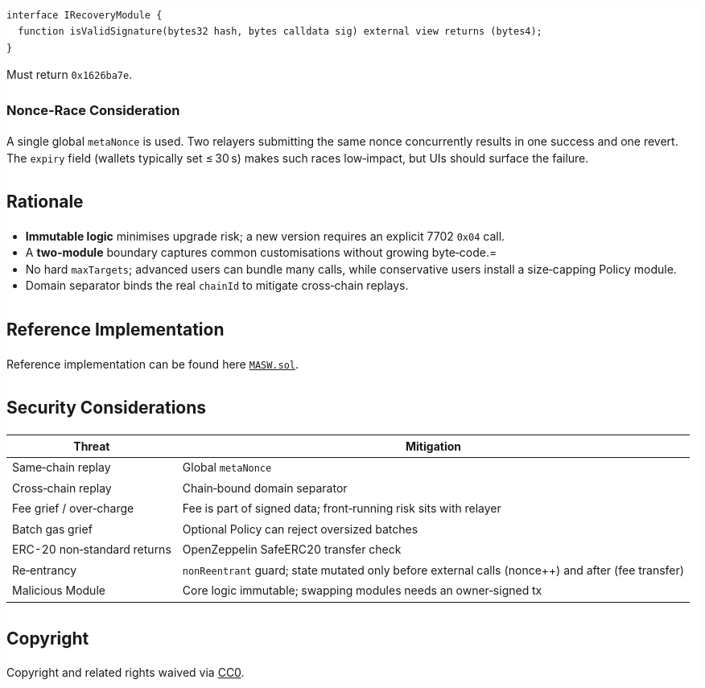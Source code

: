 ```solidity
interface IRecoveryModule {
  function isValidSignature(bytes32 hash, bytes calldata sig) external view returns (bytes4);
}
```

Must return `0x1626ba7e`.

### Nonce‑Race Consideration

A single global `metaNonce` is used. Two relayers submitting the same nonce concurrently results in one success and one revert. The `expiry` field (wallets typically set ≤ 30 s) makes such races low‑impact, but UIs should surface the failure.

## Rationale

- **Immutable logic** minimises upgrade risk; a new version requires an explicit 7702 `0x04` call.
- A **two‑module** boundary captures common customisations without growing byte‑code.=
- No hard `maxTargets`; advanced users can bundle many calls, while conservative users install a size‑capping Policy module.
- Domain separator binds the real `chainId` to mitigate cross‑chain replays.

## Reference Implementation

Reference implementation can be found here [`MASW.sol`](../assets/eip-0/MASW.sol).

## Security Considerations

| Threat                      | Mitigation                                                                                        |
| --------------------------- | ------------------------------------------------------------------------------------------------- |
| Same‑chain replay           | Global `metaNonce`                                                                                |
| Cross‑chain replay          | Chain‑bound domain separator                                                                      |
| Fee grief / over‑charge     | Fee is part of signed data; front‑running risk sits with relayer                                  |
| Batch gas grief             | Optional Policy can reject oversized batches                                                      |
| ERC-20 non‑standard returns | OpenZeppelin SafeERC20 transfer check                                                             |
| Re‑entrancy                 | `nonReentrant` guard; state mutated only before external calls (nonce++) and after (fee transfer) |
| Malicious Module            | Core logic immutable; swapping modules needs an owner‑signed tx                                   |

## Copyright

Copyright and related rights waived via [CC0](../LICENSE.md).
